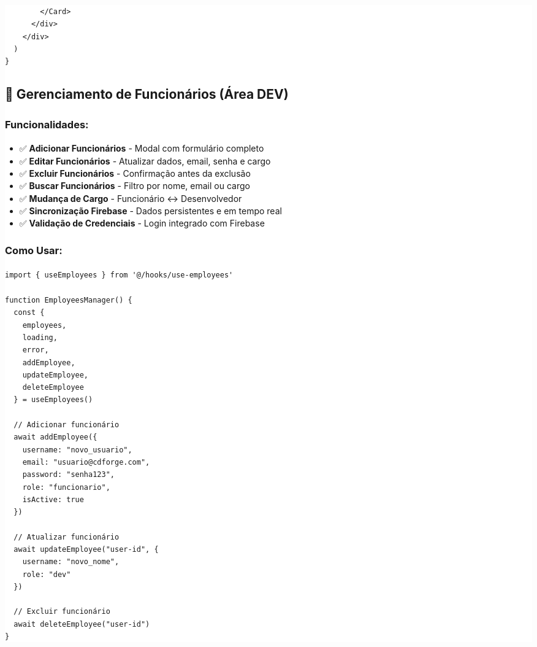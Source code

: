 ```tsx
        </Card>
      </div>
    </div>
  )
}
```

## 👥 Gerenciamento de Funcionários (Área DEV)

### Funcionalidades:
- ✅ **Adicionar Funcionários** - Modal com formulário completo
- ✅ **Editar Funcionários** - Atualizar dados, email, senha e cargo
- ✅ **Excluir Funcionários** - Confirmação antes da exclusão
- ✅ **Buscar Funcionários** - Filtro por nome, email ou cargo
- ✅ **Mudança de Cargo** - Funcionário ↔ Desenvolvedor
- ✅ **Sincronização Firebase** - Dados persistentes e em tempo real
- ✅ **Validação de Credenciais** - Login integrado com Firebase

### Como Usar:

```tsx
import { useEmployees } from '@/hooks/use-employees'

function EmployeesManager() {
  const { 
    employees, 
    loading, 
    error, 
    addEmployee, 
    updateEmployee, 
    deleteEmployee 
  } = useEmployees()

  // Adicionar funcionário
  await addEmployee({
    username: "novo_usuario",
    email: "usuario@cdforge.com",
    password: "senha123",
    role: "funcionario",
    isActive: true
  })

  // Atualizar funcionário
  await updateEmployee("user-id", {
    username: "novo_nome",
    role: "dev"
  })

  // Excluir funcionário
  await deleteEmployee("user-id")
}
```
